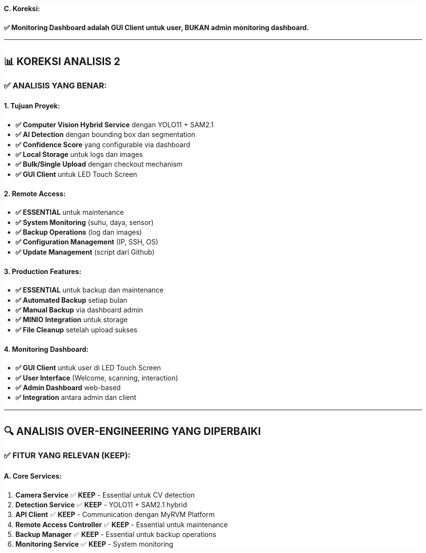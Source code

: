 #### **C. Koreksi:**
**✅ Monitoring Dashboard adalah GUI Client untuk user, BUKAN admin monitoring dashboard.**

---

## **📊 KOREKSI ANALISIS 2**

### **✅ ANALISIS YANG BENAR:**

#### **1. Tujuan Proyek:**
- **✅ Computer Vision Hybrid Service** dengan YOLO11 + SAM2.1
- **✅ AI Detection** dengan bounding box dan segmentation
- **✅ Confidence Score** yang configurable via dashboard
- **✅ Local Storage** untuk logs dan images
- **✅ Bulk/Single Upload** dengan checkout mechanism
- **✅ GUI Client** untuk LED Touch Screen

#### **2. Remote Access:**
- **✅ ESSENTIAL** untuk maintenance
- **✅ System Monitoring** (suhu, daya, sensor)
- **✅ Backup Operations** (log dan images)
- **✅ Configuration Management** (IP, SSH, OS)
- **✅ Update Management** (script dari Github)

#### **3. Production Features:**
- **✅ ESSENTIAL** untuk backup dan maintenance
- **✅ Automated Backup** setiap bulan
- **✅ Manual Backup** via dashboard admin
- **✅ MINIO Integration** untuk storage
- **✅ File Cleanup** setelah upload sukses

#### **4. Monitoring Dashboard:**
- **✅ GUI Client** untuk user di LED Touch Screen
- **✅ User Interface** (Welcome, scanning, interaction)
- **✅ Admin Dashboard** web-based
- **✅ Integration** antara admin dan client

---

## **🔍 ANALISIS OVER-ENGINEERING YANG DIPERBAIKI**

### **✅ FITUR YANG RELEVAN (KEEP):**

#### **A. Core Services:**
1. **Camera Service** ✅ **KEEP** - Essential untuk CV detection
2. **Detection Service** ✅ **KEEP** - YOLO11 + SAM2.1 hybrid
3. **API Client** ✅ **KEEP** - Communication dengan MyRVM Platform
4. **Remote Access Controller** ✅ **KEEP** - Essential untuk maintenance
5. **Backup Manager** ✅ **KEEP** - Essential untuk backup operations
6. **Monitoring Service** ✅ **KEEP** - System monitoring
